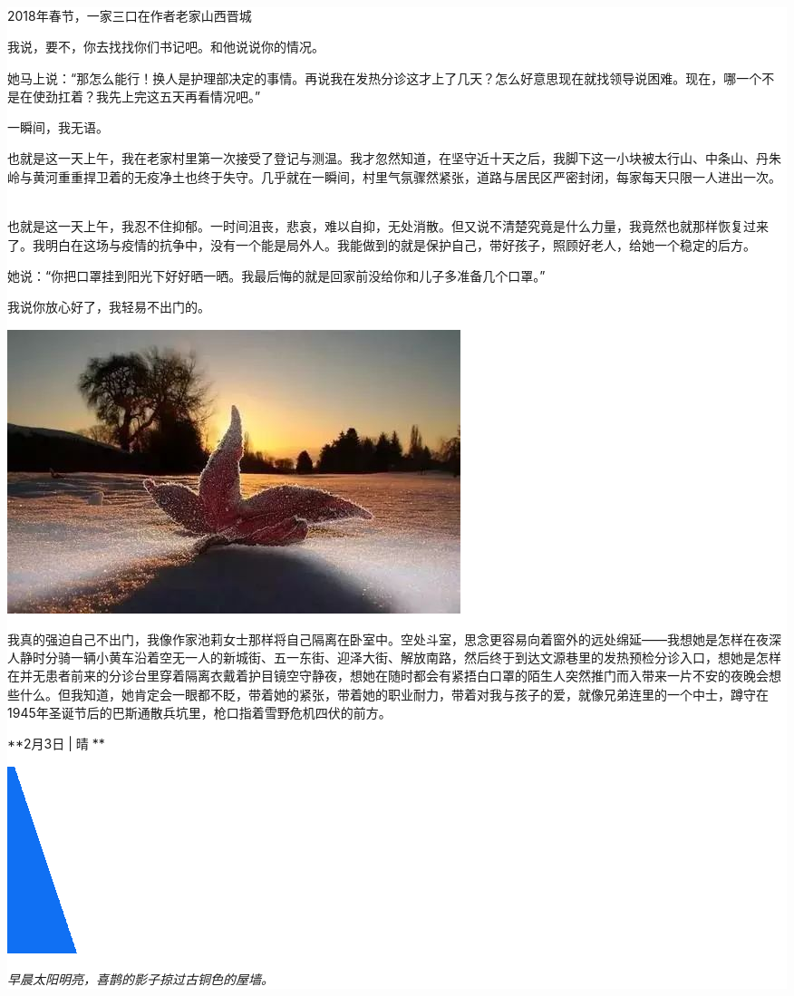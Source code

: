 2018年春节，一家三口在作者老家山西晋城

我说，要不，你去找找你们书记吧。和他说说你的情况。        

她马上说：“那怎么能行！换人是护理部决定的事情。再说我在发热分诊这才上了几天？怎么好意思现在就找领导说困难。现在，哪一个不是在使劲扛着？我先上完这五天再看情况吧。” 

一瞬间，我无语。

也就是这一天上午，我在老家村里第一次接受了登记与测温。我才忽然知道，在坚守近十天之后，我脚下这一小块被太行山、中条山、丹朱岭与黄河重重捍卫着的无疫净土也终于失守。几乎就在一瞬间，村里气氛骤然紧张，道路与居民区严密封闭，每家每天只限一人进出一次。        

也就是这一天上午，我忍不住抑郁。一时间沮丧，悲哀，难以自抑，无处消散。但又说不清楚究竟是什么力量，我竟然也就那样恢复过来了。我明白在这场与疫情的抗争中，没有一个能是局外人。我能做到的就是保护自己，带好孩子，照顾好老人，给她一个稳定的后方。

她说：“你把口罩挂到阳光下好好晒一晒。我最后悔的就是回家前没给你和儿子多准备几个口罩。” 

我说你放心好了，我轻易不出门的。

![](/images/post/53996dc737dd91bf1de3df14369d2e8e.jpg)

我真的强迫自己不出门，我像作家池莉女士那样将自己隔离在卧室中。空处斗室，思念更容易向着窗外的远处绵延——我想她是怎样在夜深人静时分骑一辆小黄车沿着空无一人的新城街、五一东街、迎泽大街、解放南路，然后终于到达文源巷里的发热预检分诊入口，想她是怎样在并无患者前来的分诊台里穿着隔离衣戴着护目镜空守静夜，想她在随时都会有紧捂白口罩的陌生人突然推门而入带来一片不安的夜晚会想些什么。但我知道，她肯定会一眼都不眨，带着她的紧张，带着她的职业耐力，带着对我与孩子的爱，就像兄弟连里的一个中士，蹲守在1945年圣诞节后的巴斯通散兵坑里，枪口指着雪野危机四伏的前方。  

**2月3日 | 晴 **

![](/images/post/4974d065b3dcd5180a26f3d0af43b660.jpg)

_早晨太阳明亮，喜鹊的影子掠过古铜色的屋墙。_
